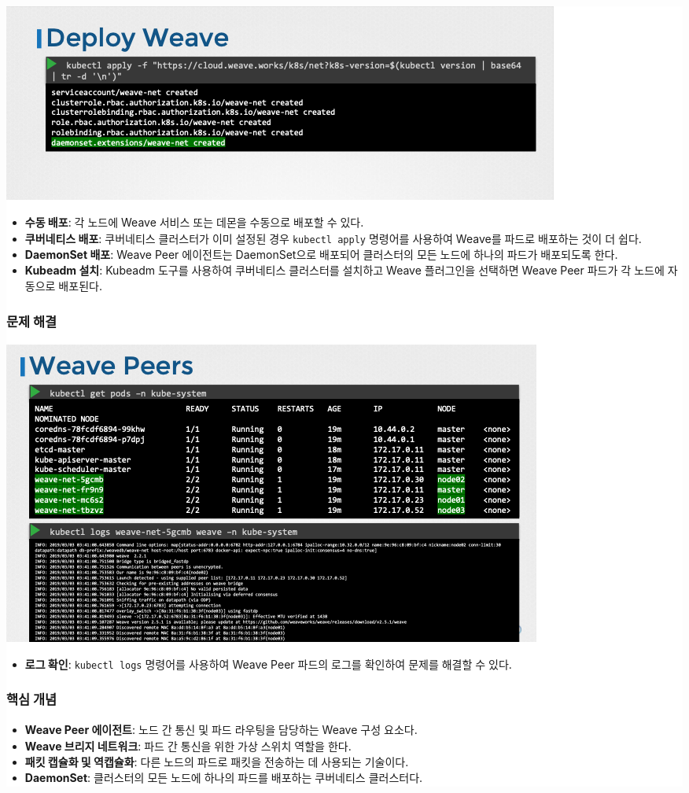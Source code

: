 ![10-deploy-weave.png](images%2F10-deploy-weave.png)

- **수동 배포**: 각 노드에 Weave 서비스 또는 데몬을 수동으로 배포할 수 있다.
- **쿠버네티스 배포**: 쿠버네티스 클러스터가 이미 설정된 경우 `kubectl apply` 명령어를 사용하여 Weave를 파드로 배포하는 것이 더 쉽다.
- **DaemonSet 배포**: Weave Peer 에이전트는 DaemonSet으로 배포되어 클러스터의 모든 노드에 하나의 파드가 배포되도록 한다.
- **Kubeadm 설치**: Kubeadm 도구를 사용하여 쿠버네티스 클러스터를 설치하고 Weave 플러그인을 선택하면 Weave Peer 파드가 각 노드에 자동으로 배포된다.

### 문제 해결

![11-weave-peers.png](images%2F11-weave-peers.png)

- **로그 확인**: `kubectl logs` 명령어를 사용하여 Weave Peer 파드의 로그를 확인하여 문제를 해결할 수 있다.

### 핵심 개념

- **Weave Peer 에이전트**: 노드 간 통신 및 파드 라우팅을 담당하는 Weave 구성 요소다.
- **Weave 브리지 네트워크**: 파드 간 통신을 위한 가상 스위치 역할을 한다.
- **패킷 캡슐화 및 역캡슐화**: 다른 노드의 파드로 패킷을 전송하는 데 사용되는 기술이다.
- **DaemonSet**: 클러스터의 모든 노드에 하나의 파드를 배포하는 쿠버네티스 클러스터다.
